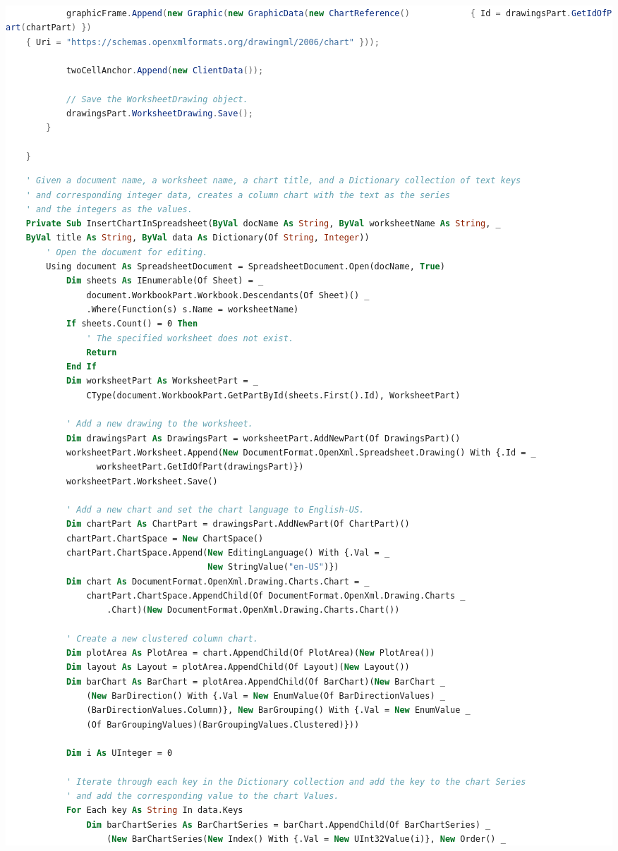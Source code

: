 ```csharp
            graphicFrame.Append(new Graphic(new GraphicData(new ChartReference()            { Id = drawingsPart.GetIdOfPart(chartPart) }) 
    { Uri = "https://schemas.openxmlformats.org/drawingml/2006/chart" }));

            twoCellAnchor.Append(new ClientData());

            // Save the WorksheetDrawing object.
            drawingsPart.WorksheetDrawing.Save();
        }

    }
```

```vb
    ' Given a document name, a worksheet name, a chart title, and a Dictionary collection of text keys 
    ' and corresponding integer data, creates a column chart with the text as the series 
    ' and the integers as the values.
    Private Sub InsertChartInSpreadsheet(ByVal docName As String, ByVal worksheetName As String, _
    ByVal title As String, ByVal data As Dictionary(Of String, Integer))
        ' Open the document for editing.
        Using document As SpreadsheetDocument = SpreadsheetDocument.Open(docName, True)
            Dim sheets As IEnumerable(Of Sheet) = _
                document.WorkbookPart.Workbook.Descendants(Of Sheet)() _
                .Where(Function(s) s.Name = worksheetName)
            If sheets.Count() = 0 Then
                ' The specified worksheet does not exist.
                Return
            End If
            Dim worksheetPart As WorksheetPart = _
                CType(document.WorkbookPart.GetPartById(sheets.First().Id), WorksheetPart)

            ' Add a new drawing to the worksheet.
            Dim drawingsPart As DrawingsPart = worksheetPart.AddNewPart(Of DrawingsPart)()
            worksheetPart.Worksheet.Append(New DocumentFormat.OpenXml.Spreadsheet.Drawing() With {.Id = _
                  worksheetPart.GetIdOfPart(drawingsPart)})
            worksheetPart.Worksheet.Save()

            ' Add a new chart and set the chart language to English-US.
            Dim chartPart As ChartPart = drawingsPart.AddNewPart(Of ChartPart)()
            chartPart.ChartSpace = New ChartSpace()
            chartPart.ChartSpace.Append(New EditingLanguage() With {.Val = _
                                        New StringValue("en-US")})
            Dim chart As DocumentFormat.OpenXml.Drawing.Charts.Chart = _
                chartPart.ChartSpace.AppendChild(Of DocumentFormat.OpenXml.Drawing.Charts _
                    .Chart)(New DocumentFormat.OpenXml.Drawing.Charts.Chart())

            ' Create a new clustered column chart.
            Dim plotArea As PlotArea = chart.AppendChild(Of PlotArea)(New PlotArea())
            Dim layout As Layout = plotArea.AppendChild(Of Layout)(New Layout())
            Dim barChart As BarChart = plotArea.AppendChild(Of BarChart)(New BarChart _
                (New BarDirection() With {.Val = New EnumValue(Of BarDirectionValues) _
                (BarDirectionValues.Column)}, New BarGrouping() With {.Val = New EnumValue _
                (Of BarGroupingValues)(BarGroupingValues.Clustered)}))

            Dim i As UInteger = 0

            ' Iterate through each key in the Dictionary collection and add the key to the chart Series
            ' and add the corresponding value to the chart Values.
            For Each key As String In data.Keys
                Dim barChartSeries As BarChartSeries = barChart.AppendChild(Of BarChartSeries) _
                    (New BarChartSeries(New Index() With {.Val = New UInt32Value(i)}, New Order() _
```